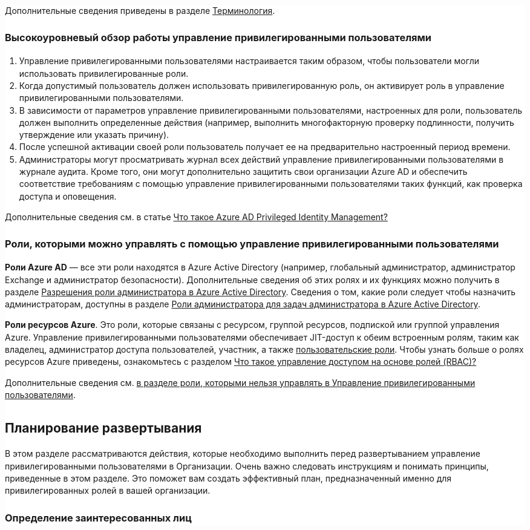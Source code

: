 Дополнительные сведения приведены в разделе [Терминология](pim-configure.md#terminology).

### <a name="high-level-overview-of-how-privileged-identity-management-works"></a>Высокоуровневый обзор работы управление привилегированными пользователями

1. Управление привилегированными пользователями настраивается таким образом, чтобы пользователи могли использовать привилегированные роли.
1. Когда допустимый пользователь должен использовать привилегированную роль, он активирует роль в управление привилегированными пользователями.
1. В зависимости от параметров управление привилегированными пользователями, настроенных для роли, пользователь должен выполнить определенные действия (например, выполнить многофакторную проверку подлинности, получить утверждение или указать причину).
1. После успешной активации своей роли пользователь получает ее на предварительно настроенный период времени.
1. Администраторы могут просматривать журнал всех действий управление привилегированными пользователями в журнале аудита. Кроме того, они могут дополнительно защитить свои организации Azure AD и обеспечить соответствие требованиям с помощью управление привилегированными пользователями таких функций, как проверка доступа и оповещения.

Дополнительные сведения см. в статье [Что такое Azure AD Privileged Identity Management?](pim-configure.md)

### <a name="roles-that-can-be-managed-by-privileged-identity-management"></a>Роли, которыми можно управлять с помощью управление привилегированными пользователями

**Роли Azure AD** — все эти роли находятся в Azure Active Directory (например, глобальный администратор, администратор Exchange и администратор безопасности). Дополнительные сведения об этих ролях и их функциях можно получить в разделе [Разрешения роли администратора в Azure Active Directory](../users-groups-roles/directory-assign-admin-roles.md). Сведения о том, какие роли следует чтобы назначить администраторам, доступны в разделе [Роли администратора для задач администратора в Azure Active Directory](../users-groups-roles/roles-delegate-by-task.md).

**Роли ресурсов Azure**. Это роли, которые связаны с ресурсом, группой ресурсов, подпиской или группой управления Azure. Управление привилегированными пользователями обеспечивает JIT-доступ к обеим встроенным ролям, таким как владелец, администратор доступа пользователей, участник, а также [пользовательские роли](../../role-based-access-control/custom-roles.md). Чтобы узнать больше о ролях ресурсов Azure приведены, ознакомьтесь с разделом [Что такое управление доступом на основе ролей (RBAC)?](../../role-based-access-control/overview.md)

Дополнительные сведения см. [в разделе роли, которыми нельзя управлять в Управление привилегированными пользователями](pim-roles.md).

## <a name="plan-your-deployment"></a>Планирование развертывания

В этом разделе рассматриваются действия, которые необходимо выполнить перед развертыванием управление привилегированными пользователями в Организации. Очень важно следовать инструкциям и понимать принципы, приведенные в этом разделе. Это поможет вам создать эффективный план, предназначенный именно для привилегированных ролей в вашей организации.

### <a name="identify-your-stakeholders"></a>Определение заинтересованных лиц
